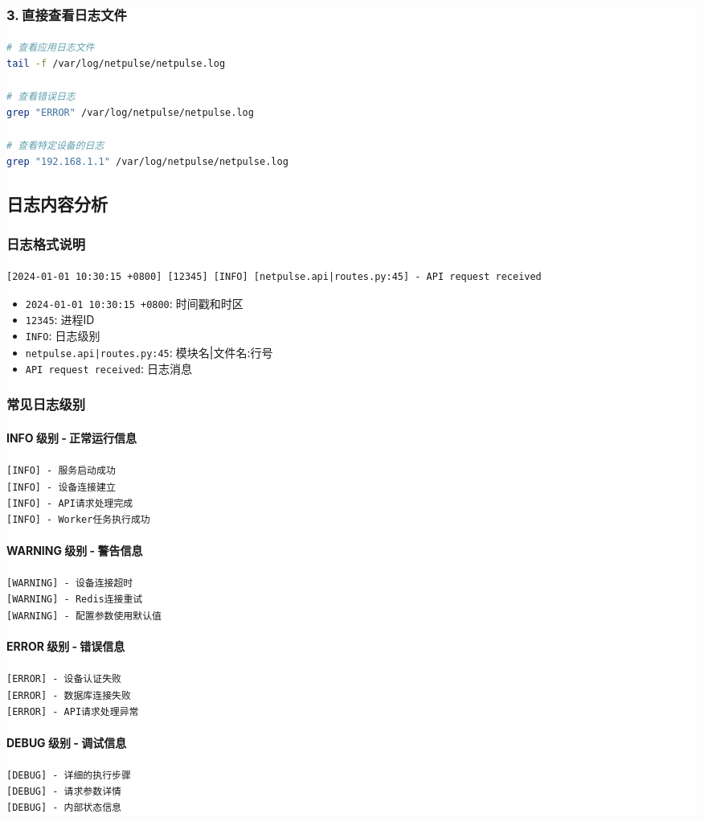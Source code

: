 ### 3. 直接查看日志文件

```bash
# 查看应用日志文件
tail -f /var/log/netpulse/netpulse.log

# 查看错误日志
grep "ERROR" /var/log/netpulse/netpulse.log

# 查看特定设备的日志
grep "192.168.1.1" /var/log/netpulse/netpulse.log
```

## 日志内容分析

### 日志格式说明
```
[2024-01-01 10:30:15 +0800] [12345] [INFO] [netpulse.api|routes.py:45] - API request received
```

- `2024-01-01 10:30:15 +0800`: 时间戳和时区
- `12345`: 进程ID
- `INFO`: 日志级别
- `netpulse.api|routes.py:45`: 模块名|文件名:行号
- `API request received`: 日志消息

### 常见日志级别

#### INFO 级别 - 正常运行信息
```
[INFO] - 服务启动成功
[INFO] - 设备连接建立
[INFO] - API请求处理完成
[INFO] - Worker任务执行成功
```

#### WARNING 级别 - 警告信息
```
[WARNING] - 设备连接超时
[WARNING] - Redis连接重试
[WARNING] - 配置参数使用默认值
```

#### ERROR 级别 - 错误信息
```
[ERROR] - 设备认证失败
[ERROR] - 数据库连接失败
[ERROR] - API请求处理异常
```

#### DEBUG 级别 - 调试信息
```
[DEBUG] - 详细的执行步骤
[DEBUG] - 请求参数详情
[DEBUG] - 内部状态信息
```
